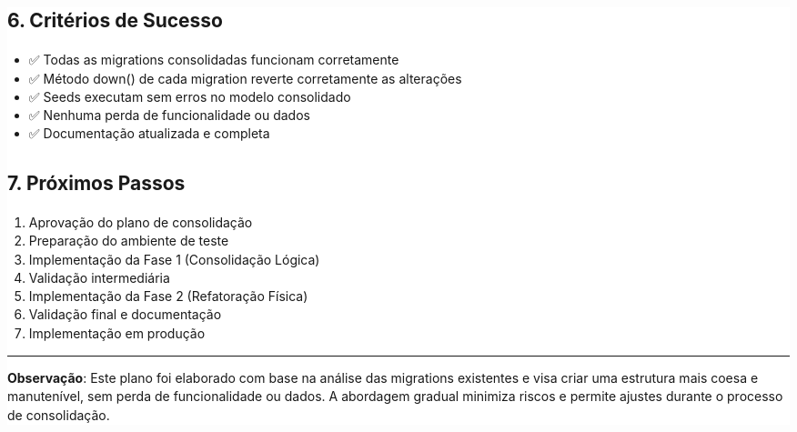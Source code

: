 ## 6. Critérios de Sucesso

- ✅ Todas as migrations consolidadas funcionam corretamente
- ✅ Método down() de cada migration reverte corretamente as alterações
- ✅ Seeds executam sem erros no modelo consolidado
- ✅ Nenhuma perda de funcionalidade ou dados
- ✅ Documentação atualizada e completa

## 7. Próximos Passos

1. Aprovação do plano de consolidação
2. Preparação do ambiente de teste
3. Implementação da Fase 1 (Consolidação Lógica)
4. Validação intermediária
5. Implementação da Fase 2 (Refatoração Física)
6. Validação final e documentação
7. Implementação em produção

---

**Observação**: Este plano foi elaborado com base na análise das migrations existentes e visa criar uma estrutura mais coesa e manutenível, sem perda de funcionalidade ou dados. A abordagem gradual minimiza riscos e permite ajustes durante o processo de consolidação.
